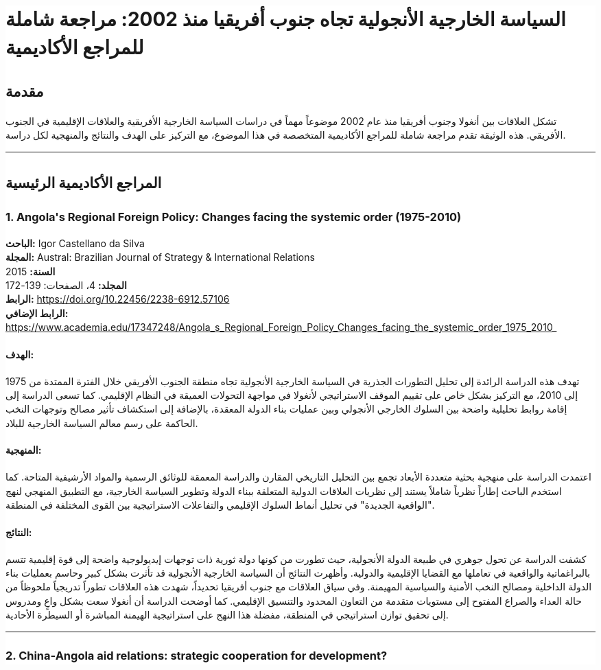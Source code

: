 # السياسة الخارجية الأنجولية تجاه جنوب أفريقيا منذ 2002: مراجعة شاملة للمراجع الأكاديمية

## مقدمة

تشكل العلاقات بين أنغولا وجنوب أفريقيا منذ عام 2002 موضوعاً مهماً في دراسات السياسة الخارجية الأفريقية والعلاقات الإقليمية في الجنوب الأفريقي. هذه الوثيقة تقدم مراجعة شاملة للمراجع الأكاديمية المتخصصة في هذا الموضوع، مع التركيز على الهدف والنتائج والمنهجية لكل دراسة.

---

## المراجع الأكاديمية الرئيسية

### 1. Angola's Regional Foreign Policy: Changes facing the systemic order (1975-2010)

**الباحث:** Igor Castellano da Silva  
**المجلة:** Austral: Brazilian Journal of Strategy & International Relations  
**السنة:** 2015  
**المجلد:** 4، الصفحات: 139-172  
**الرابط:** https://doi.org/10.22456/2238-6912.57106  
**الرابط الإضافي:** https://www.academia.edu/17347248/Angola_s_Regional_Foreign_Policy_Changes_facing_the_systemic_order_1975_2010_

#### الهدف:
تهدف هذه الدراسة الرائدة إلى تحليل التطورات الجذرية في السياسة الخارجية الأنجولية تجاه منطقة الجنوب الأفريقي خلال الفترة الممتدة من 1975 إلى 2010، مع التركيز بشكل خاص على تقييم الموقف الاستراتيجي لأنغولا في مواجهة التحولات العميقة في النظام الإقليمي. كما تسعى الدراسة إلى إقامة روابط تحليلية واضحة بين السلوك الخارجي الأنجولي وبين عمليات بناء الدولة المعقدة، بالإضافة إلى استكشاف تأثير مصالح وتوجهات النخب الحاكمة على رسم معالم السياسة الخارجية للبلاد.

#### المنهجية:
اعتمدت الدراسة على منهجية بحثية متعددة الأبعاد تجمع بين التحليل التاريخي المقارن والدراسة المعمقة للوثائق الرسمية والمواد الأرشيفية المتاحة. كما استخدم الباحث إطاراً نظرياً شاملاً يستند إلى نظريات العلاقات الدولية المتعلقة ببناء الدولة وتطوير السياسة الخارجية، مع التطبيق المنهجي لنهج "الواقعية الجديدة" في تحليل أنماط السلوك الإقليمي والتفاعلات الاستراتيجية بين القوى المختلفة في المنطقة.

#### النتائج:
كشفت الدراسة عن تحول جوهري في طبيعة الدولة الأنجولية، حيث تطورت من كونها دولة ثورية ذات توجهات إيديولوجية واضحة إلى قوة إقليمية تتسم بالبراغماتية والواقعية في تعاملها مع القضايا الإقليمية والدولية. وأظهرت النتائج أن السياسة الخارجية الأنجولية قد تأثرت بشكل كبير وحاسم بعمليات بناء الدولة الداخلية ومصالح النخب الأمنية والسياسية المهيمنة. وفي سياق العلاقات مع جنوب أفريقيا تحديداً، شهدت هذه العلاقات تطوراً تدريجياً ملحوظاً من حالة العداء والصراع المفتوح إلى مستويات متقدمة من التعاون المحدود والتنسيق الإقليمي. كما أوضحت الدراسة أن أنغولا سعت بشكل واعٍ ومدروس إلى تحقيق توازن استراتيجي في المنطقة، مفضلة هذا النهج على استراتيجية الهيمنة المباشرة أو السيطرة الأحادية.

---

### 2. China-Angola aid relations: strategic cooperation for development?
